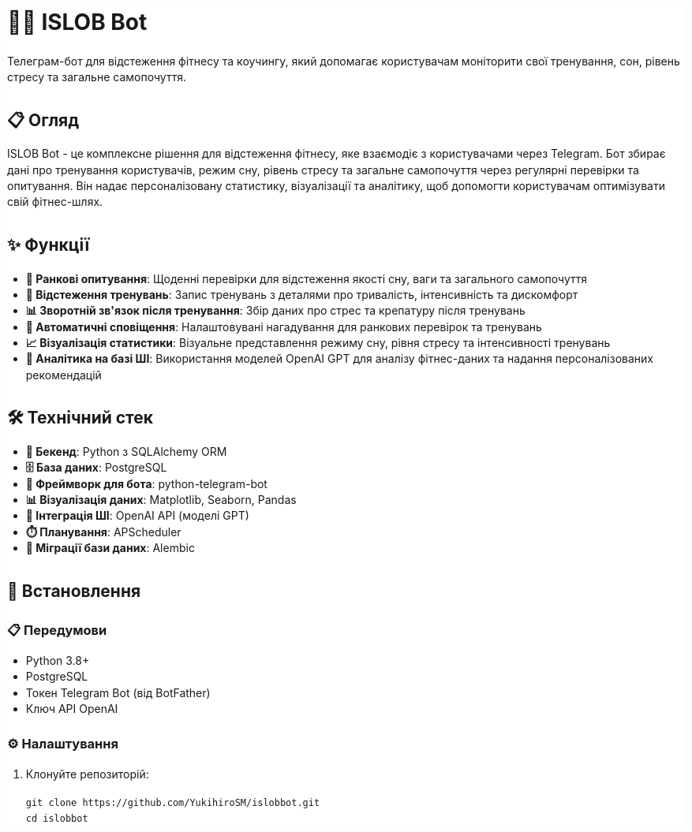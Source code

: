 # 🏋️‍♂️ ISLOB Bot

Телеграм-бот для відстеження фітнесу та коучингу, який допомагає користувачам моніторити свої тренування, сон, рівень стресу та загальне самопочуття.

## 📋 Огляд

ISLOB Bot - це комплексне рішення для відстеження фітнесу, яке взаємодіє з користувачами через Telegram. Бот збирає дані про тренування користувачів, режим сну, рівень стресу та загальне самопочуття через регулярні перевірки та опитування. Він надає персоналізовану статистику, візуалізації та аналітику, щоб допомогти користувачам оптимізувати свій фітнес-шлях.

## ✨ Функції

- **🌅 Ранкові опитування**: Щоденні перевірки для відстеження якості сну, ваги та загального самопочуття
- **💪 Відстеження тренувань**: Запис тренувань з деталями про тривалість, інтенсивність та дискомфорт
- **📊 Зворотній зв'язок після тренування**: Збір даних про стрес та крепатуру після тренувань
- **🔔 Автоматичні сповіщення**: Налаштовувані нагадування для ранкових перевірок та тренувань
- **📈 Візуалізація статистики**: Візуальне представлення режиму сну, рівня стресу та інтенсивності тренувань
- **🧠 Аналітика на базі ШІ**: Використання моделей OpenAI GPT для аналізу фітнес-даних та надання персоналізованих рекомендацій

## 🛠️ Технічний стек

- **🐍 Бекенд**: Python з SQLAlchemy ORM
- **🗄️ База даних**: PostgreSQL
- **🤖 Фреймворк для бота**: python-telegram-bot
- **📊 Візуалізація даних**: Matplotlib, Seaborn, Pandas
- **🧠 Інтеграція ШІ**: OpenAI API (моделі GPT)
- **⏱️ Планування**: APScheduler
- **🔄 Міграції бази даних**: Alembic

## 🚀 Встановлення

### 📋 Передумови

- Python 3.8+
- PostgreSQL
- Токен Telegram Bot (від BotFather)
- Ключ API OpenAI

### ⚙️ Налаштування

1. Клонуйте репозиторій:
   ```
   git clone https://github.com/YukihiroSM/islobbot.git
   cd islobbot
   ```

